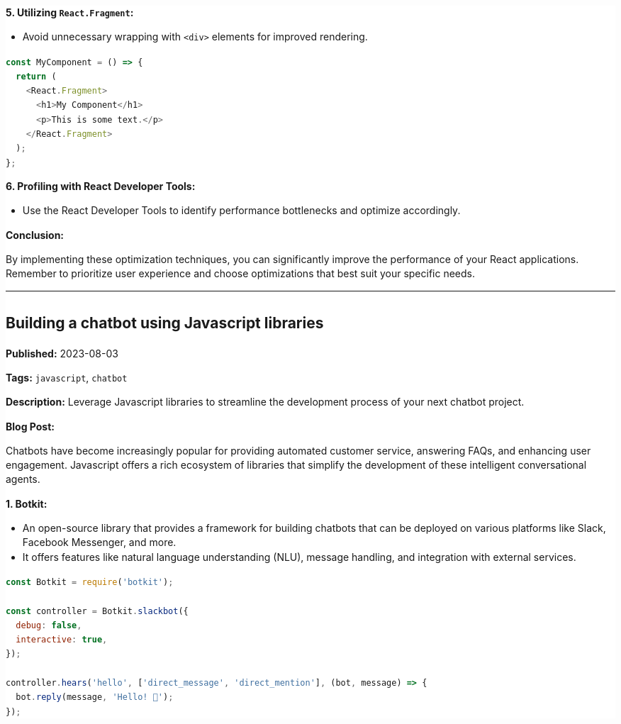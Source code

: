 **5. Utilizing `React.Fragment`:**

- Avoid unnecessary wrapping with `<div>` elements for improved rendering.

```javascript
const MyComponent = () => {
  return (
    <React.Fragment>
      <h1>My Component</h1>
      <p>This is some text.</p>
    </React.Fragment>
  );
};
```

**6. Profiling with React Developer Tools:**

- Use the React Developer Tools to identify performance bottlenecks and optimize accordingly.

**Conclusion:**

By implementing these optimization techniques, you can significantly improve the performance of your React applications. Remember to prioritize user experience and choose optimizations that best suit your specific needs.

---

## Building a chatbot using Javascript libraries

**Published:** 2023-08-03

**Tags:** `javascript`, `chatbot`

**Description:** Leverage Javascript libraries to streamline the development process of your next chatbot project.

**Blog Post:**

Chatbots have become increasingly popular for providing automated customer service, answering FAQs, and enhancing user engagement. Javascript offers a rich ecosystem of libraries that simplify the development of these intelligent conversational agents.

**1. Botkit:**

- An open-source library that provides a framework for building chatbots that can be deployed on various platforms like Slack, Facebook Messenger, and more.
- It offers features like natural language understanding (NLU), message handling, and integration with external services.

```javascript
const Botkit = require('botkit');

const controller = Botkit.slackbot({
  debug: false,
  interactive: true,
});

controller.hears('hello', ['direct_message', 'direct_mention'], (bot, message) => {
  bot.reply(message, 'Hello! 👋');
});
```
